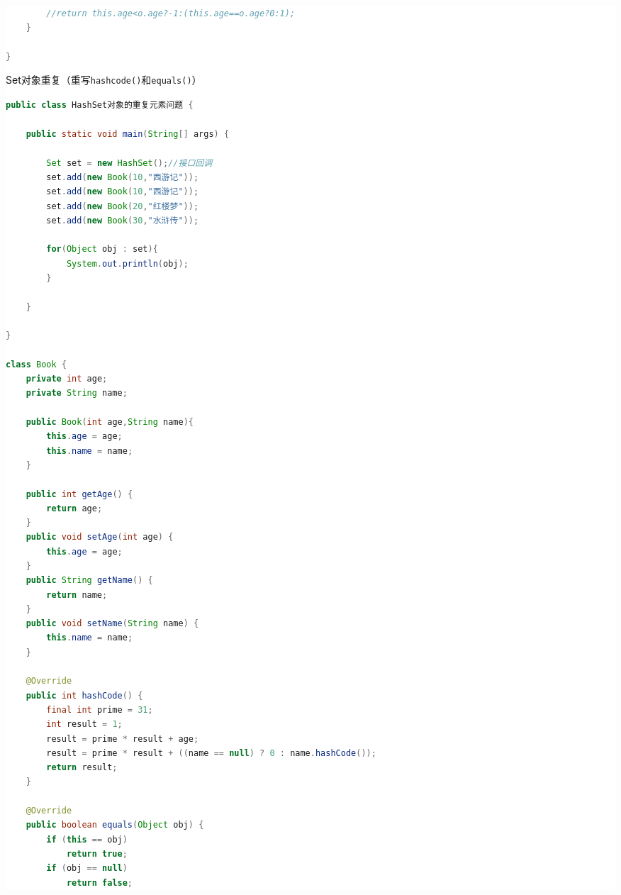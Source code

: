 ```java
        //return this.age<o.age?-1:(this.age==o.age?0:1);
    }

}
```

Set对象重复（重写`hashcode()`和`equals()`）

```java
public class HashSet对象的重复元素问题 {

    public static void main(String[] args) {

        Set set = new HashSet();//接口回调
        set.add(new Book(10,"西游记"));
        set.add(new Book(10,"西游记"));
        set.add(new Book(20,"红楼梦"));
        set.add(new Book(30,"水浒传"));

        for(Object obj : set){
            System.out.println(obj);
        }

    }

}

class Book {
    private int age;
    private String name;

    public Book(int age,String name){
        this.age = age;
        this.name = name;
    }

    public int getAge() {
        return age;
    }
    public void setAge(int age) {
        this.age = age;
    }
    public String getName() {
        return name;
    }
    public void setName(String name) {
        this.name = name;
    }

    @Override
    public int hashCode() {
        final int prime = 31;
        int result = 1;
        result = prime * result + age;
        result = prime * result + ((name == null) ? 0 : name.hashCode());
        return result;
    }

    @Override
    public boolean equals(Object obj) {
        if (this == obj)
            return true;
        if (obj == null)
            return false;
```